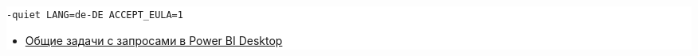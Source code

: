 ```-quiet LANG=de-DE ACCEPT_EULA=1```
* [Общие задачи с запросами в Power BI Desktop](desktop-common-query-tasks.md)   

